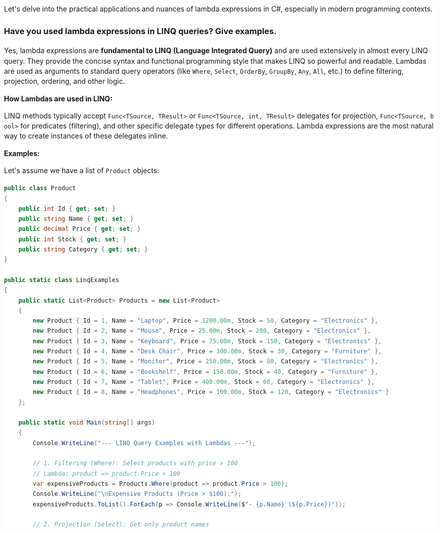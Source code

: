 Let's delve into the practical applications and nuances of lambda expressions in C\#, especially in modern programming contexts.

### Have you used lambda expressions in LINQ queries? Give examples.

Yes, lambda expressions are **fundamental to LINQ (Language Integrated Query)** and are used extensively in almost every LINQ query. They provide the concise syntax and functional programming style that makes LINQ so powerful and readable. Lambdas are used as arguments to standard query operators (like `Where`, `Select`, `OrderBy`, `GroupBy`, `Any`, `All`, etc.) to define filtering, projection, ordering, and other logic.

**How Lambdas are used in LINQ:**

LINQ methods typically accept `Func<TSource, TResult>` or `Func<TSource, int, TResult>` delegates for projection, `Func<TSource, bool>` for predicates (filtering), and other specific delegate types for different operations. Lambda expressions are the most natural way to create instances of these delegates inline.

**Examples:**

Let's assume we have a list of `Product` objects:

```csharp
public class Product
{
    public int Id { get; set; }
    public string Name { get; set; }
    public decimal Price { get; set; }
    public int Stock { get; set; }
    public string Category { get; set; }
}

public static class LinqExamples
{
    public static List<Product> Products = new List<Product>
    {
        new Product { Id = 1, Name = "Laptop", Price = 1200.00m, Stock = 50, Category = "Electronics" },
        new Product { Id = 2, Name = "Mouse", Price = 25.00m, Stock = 200, Category = "Electronics" },
        new Product { Id = 3, Name = "Keyboard", Price = 75.00m, Stock = 150, Category = "Electronics" },
        new Product { Id = 4, Name = "Desk Chair", Price = 300.00m, Stock = 30, Category = "Furniture" },
        new Product { Id = 5, Name = "Monitor", Price = 250.00m, Stock = 80, Category = "Electronics" },
        new Product { Id = 6, Name = "Bookshelf", Price = 150.00m, Stock = 40, Category = "Furniture" },
        new Product { Id = 7, Name = "Tablet", Price = 400.00m, Stock = 60, Category = "Electronics" },
        new Product { Id = 8, Name = "Headphones", Price = 100.00m, Stock = 120, Category = "Electronics" }
    };

    public static void Main(string[] args)
    {
        Console.WriteLine("--- LINQ Query Examples with Lambdas ---");

        // 1. Filtering (Where): Select products with price > 100
        // Lambda: product => product.Price > 100
        var expensiveProducts = Products.Where(product => product.Price > 100);
        Console.WriteLine("\nExpensive Products (Price > $100):");
        expensiveProducts.ToList().ForEach(p => Console.WriteLine($"- {p.Name} (${p.Price})"));

        // 2. Projection (Select): Get only product names
```